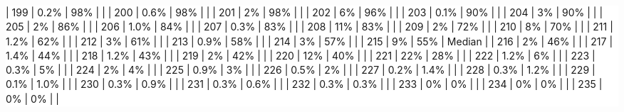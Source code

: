 | 199 | 0.2% | 98% |  |
| 200 | 0.6% | 98% |  |
| 201 | 2% | 98% |  |
| 202 | 6% | 96% |  |
| 203 | 0.1% | 90% |  |
| 204 | 3% | 90% |  |
| 205 | 2% | 86% |  |
| 206 | 1.0% | 84% |  |
| 207 | 0.3% | 83% |  |
| 208 | 11% | 83% |  |
| 209 | 2% | 72% |  |
| 210 | 8% | 70% |  |
| 211 | 1.2% | 62% |  |
| 212 | 3% | 61% |  |
| 213 | 0.9% | 58% |  |
| 214 | 3% | 57% |  |
| 215 | 9% | 55% | Median |
| 216 | 2% | 46% |  |
| 217 | 1.4% | 44% |  |
| 218 | 1.2% | 43% |  |
| 219 | 2% | 42% |  |
| 220 | 12% | 40% |  |
| 221 | 22% | 28% |  |
| 222 | 1.2% | 6% |  |
| 223 | 0.3% | 5% |  |
| 224 | 2% | 4% |  |
| 225 | 0.9% | 3% |  |
| 226 | 0.5% | 2% |  |
| 227 | 0.2% | 1.4% |  |
| 228 | 0.3% | 1.2% |  |
| 229 | 0.1% | 1.0% |  |
| 230 | 0.3% | 0.9% |  |
| 231 | 0.3% | 0.6% |  |
| 232 | 0.3% | 0.3% |  |
| 233 | 0% | 0% |  |
| 234 | 0% | 0% |  |
| 235 | 0% | 0% |  |
